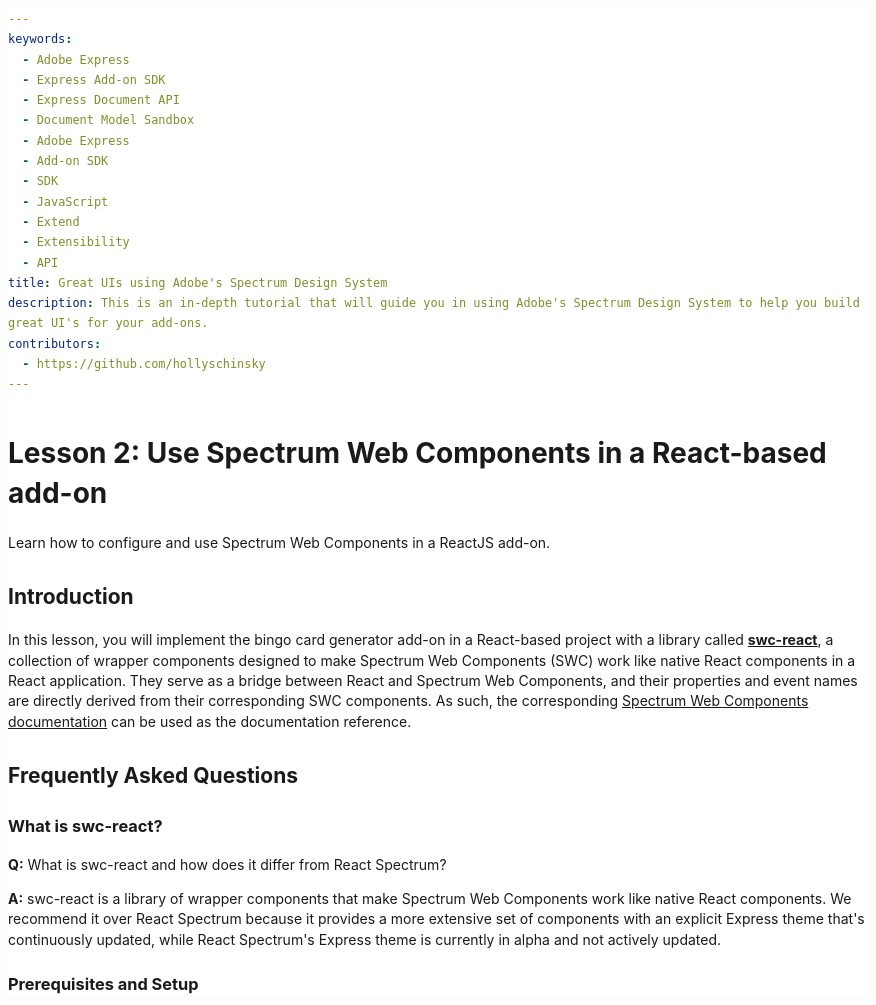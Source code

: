 ```yaml
---
keywords:
  - Adobe Express
  - Express Add-on SDK
  - Express Document API
  - Document Model Sandbox
  - Adobe Express
  - Add-on SDK
  - SDK
  - JavaScript
  - Extend
  - Extensibility
  - API
title: Great UIs using Adobe's Spectrum Design System
description: This is an in-depth tutorial that will guide you in using Adobe's Spectrum Design System to help you build great UI's for your add-ons.
contributors:
  - https://github.com/hollyschinsky
---
```


# Lesson 2: Use Spectrum Web Components in a React-based add-on

Learn how to configure and use Spectrum Web Components in a ReactJS add-on.

## Introduction

In this lesson, you will implement the bingo card generator add-on in a React-based project with a library called [**swc-react**](https://opensource.adobe.com/spectrum-web-components/using-swc-react/), a collection of wrapper components designed to make Spectrum Web Components (SWC) work like native React components in a React application. They serve as a bridge between React and Spectrum Web Components, and their properties and event names are directly derived from their corresponding SWC components. As such, the corresponding [Spectrum Web Components documentation](https://opensource.adobe.com/spectrum-web-components/) can be used as the documentation reference.

## Frequently Asked Questions

### What is swc-react?

**Q:** What is swc-react and how does it differ from React Spectrum?

**A:** swc-react is a library of wrapper components that make Spectrum Web Components work like native React components. We recommend it over React Spectrum because it provides a more extensive set of components with an explicit Express theme that's continuously updated, while React Spectrum's Express theme is currently in alpha and not actively updated.

### Prerequisites and Setup
